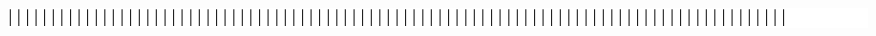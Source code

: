 |  |  |
|  |  |
|  |  |
|  |  |
|  |  |
|  |  |
|  |  |
|  |  |
|  |  |
|  |  |
|  |  |
|  |  |
|  |  |
|  |  |
|  |  |
|  |  |
|  |  |
|  |  |
|  |  |
|  |  |
|  |  |
|  |  |
|  |  |
|  |  |
|  |  |
|  |  |
|  |  |
|  |  |
|  |  |
|  |  |
| 
